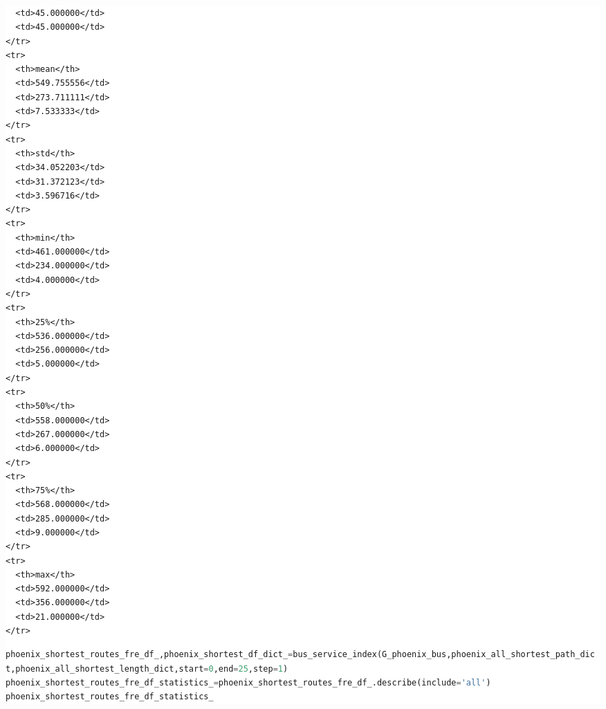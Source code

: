       <td>45.000000</td>
      <td>45.000000</td>
    </tr>
    <tr>
      <th>mean</th>
      <td>549.755556</td>
      <td>273.711111</td>
      <td>7.533333</td>
    </tr>
    <tr>
      <th>std</th>
      <td>34.052203</td>
      <td>31.372123</td>
      <td>3.596716</td>
    </tr>
    <tr>
      <th>min</th>
      <td>461.000000</td>
      <td>234.000000</td>
      <td>4.000000</td>
    </tr>
    <tr>
      <th>25%</th>
      <td>536.000000</td>
      <td>256.000000</td>
      <td>5.000000</td>
    </tr>
    <tr>
      <th>50%</th>
      <td>558.000000</td>
      <td>267.000000</td>
      <td>6.000000</td>
    </tr>
    <tr>
      <th>75%</th>
      <td>568.000000</td>
      <td>285.000000</td>
      <td>9.000000</td>
    </tr>
    <tr>
      <th>max</th>
      <td>592.000000</td>
      <td>356.000000</td>
      <td>21.000000</td>
    </tr>
  </tbody>
</table>
</div>




```python
phoenix_shortest_routes_fre_df_,phoenix_shortest_df_dict_=bus_service_index(G_phoenix_bus,phoenix_all_shortest_path_dict,phoenix_all_shortest_length_dict,start=0,end=25,step=1)   
phoenix_shortest_routes_fre_df_statistics_=phoenix_shortest_routes_fre_df_.describe(include='all')
phoenix_shortest_routes_fre_df_statistics_
```
